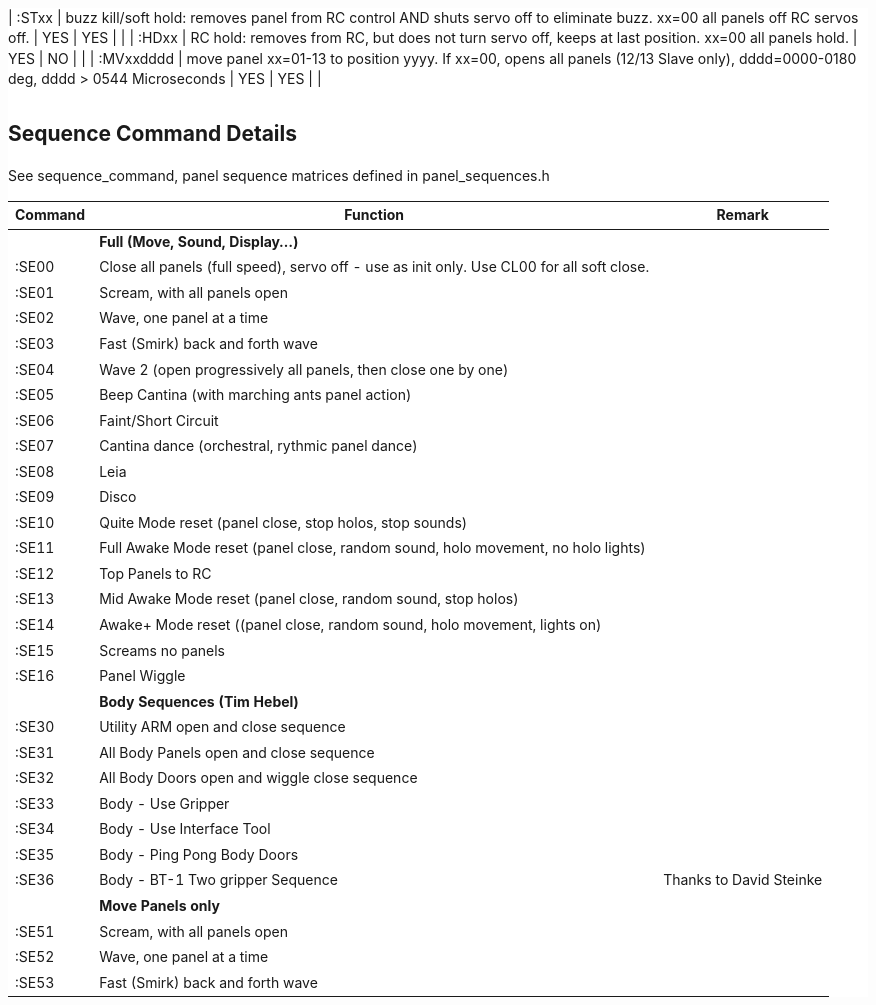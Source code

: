 | :STxx | buzz kill/soft hold: removes panel from RC control AND shuts servo off to eliminate buzz. xx=00 all panels off RC servos off. | YES | YES |     |
| :HDxx | RC hold: removes from RC, but does not turn servo off, keeps at last position. xx=00 all panels hold. | YES | NO  |     |
| :MVxxdddd | move panel xx=01-13 to position yyyy. If xx=00, opens all panels (12/13 Slave only), dddd=0000-0180 deg, dddd > 0544 Microseconds | YES | YES |     |

Sequence Command Details
------------------------

See sequence\_command, panel sequence matrices defined in panel\_sequences.h

| **Command** | **Function** | **Remark** |
| --- | --- | --- |
|     | **Full (Move, Sound, Display…)** |     |
| :SE00 | Close all panels (full speed), servo off - use as init only. Use CL00 for all soft close. |     |
| :SE01 | Scream, with all panels open |     |
| :SE02 | Wave, one panel at a time |     |
| :SE03 | Fast (Smirk) back and forth wave |     |
| :SE04 | Wave 2 (open progressively all panels, then close one by one) |     |
| :SE05 | Beep Cantina (with marching ants panel action) |     |
| :SE06 | Faint/Short Circuit |     |
| :SE07 | Cantina dance (orchestral, rythmic panel dance) |     |
| :SE08 | Leia |     |
| :SE09 | Disco |     |
| :SE10 | Quite Mode reset (panel close, stop holos, stop sounds) |     |
| :SE11 | Full Awake Mode reset (panel close, random sound, holo movement, no holo lights) |     |
| :SE12 | Top Panels to RC |     |
| :SE13 | Mid Awake Mode reset (panel close, random sound, stop holos) |     |
| :SE14 | Awake+ Mode reset ((panel close, random sound, holo movement, lights on) |     |
| :SE15 | Screams no panels |     |
| :SE16 | Panel Wiggle |     |
|     | **Body Sequences (Tim Hebel)** |     |
| :SE30 | Utility ARM open and close sequence |     |
| :SE31 | All Body Panels open and close sequence |     |
| :SE32 | All Body Doors open and wiggle close sequence |     |
| :SE33 | Body - Use Gripper |     |
| :SE34 | Body - Use Interface Tool |     |
| :SE35 | Body - Ping Pong Body Doors |     |
| :SE36 | Body - BT-1 Two gripper Sequence | Thanks to David Steinke  |
|     | **Move Panels only** |     |
| :SE51 | Scream, with all panels open |     |
| :SE52 | Wave, one panel at a time |     |
| :SE53 | Fast (Smirk) back and forth wave |     |